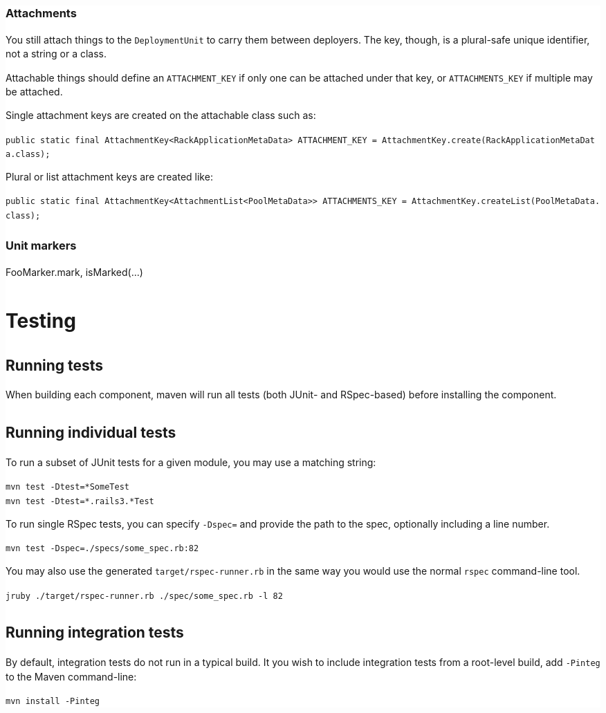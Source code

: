 ### Attachments

You still attach things to the `DeploymentUnit` to carry them between deployers.  The key, though,
is a plural-safe unique identifier, not a string or a class.

Attachable things should define an `ATTACHMENT_KEY` if only one can be attached under that key,
or `ATTACHMENTS_KEY` if multiple may be attached.

Single attachment keys are created on the attachable class such as:

    public static final AttachmentKey<RackApplicationMetaData> ATTACHMENT_KEY = AttachmentKey.create(RackApplicationMetaData.class);

Plural or list attachment keys are created like:

    public static final AttachmentKey<AttachmentList<PoolMetaData>> ATTACHMENTS_KEY = AttachmentKey.createList(PoolMetaData.class);


### Unit markers

FooMarker.mark, isMarked(...)


# Testing

## Running tests

When building each component, maven will run all tests (both JUnit- and RSpec-based)
before installing the component.

## Running individual tests

To run a subset of JUnit tests for a given module, you may use a matching string:

    mvn test -Dtest=*SomeTest
    mvn test -Dtest=*.rails3.*Test

To run single RSpec tests, you can specify `-Dspec=` and provide the path to the
spec, optionally including a line number.

    mvn test -Dspec=./specs/some_spec.rb:82

You may also use the generated `target/rspec-runner.rb` in the same way you would use
the normal `rspec` command-line tool.

    jruby ./target/rspec-runner.rb ./spec/some_spec.rb -l 82

## Running integration tests

By default, integration tests do not run in a typical build.  It you wish to 
include integration tests from a root-level build, add `-Pinteg` to the Maven
command-line:

    mvn install -Pinteg
